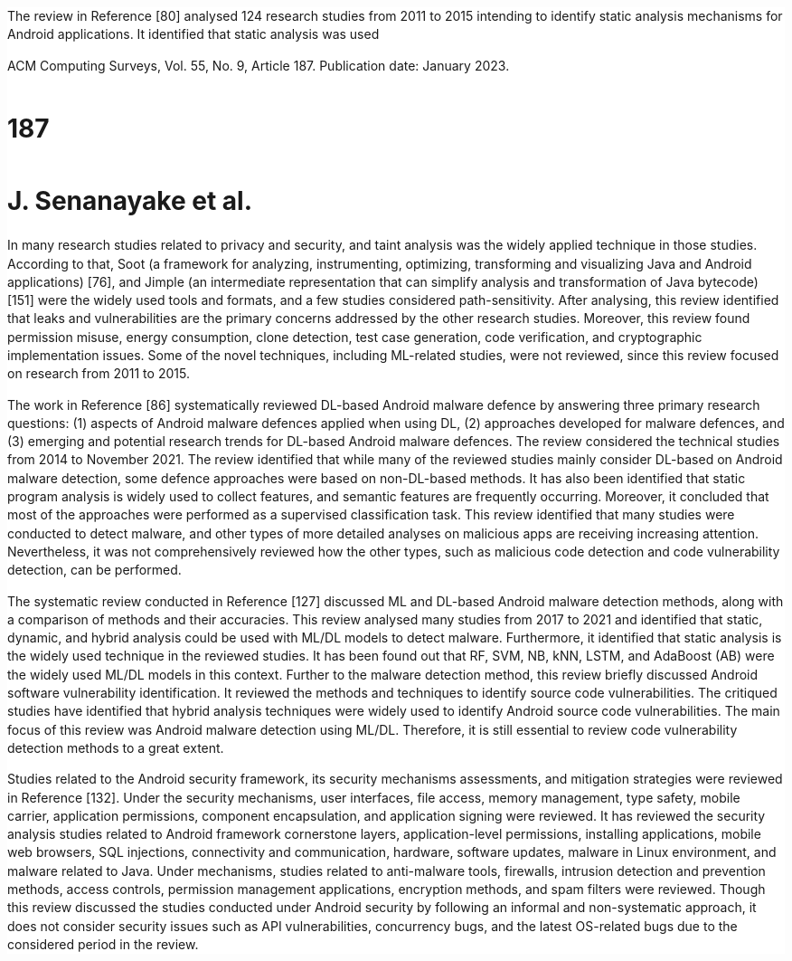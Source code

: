 The review in Reference [80] analysed 124 research studies from 2011 to 2015 intending to identify static analysis mechanisms for Android applications. It identified that static analysis was used

ACM Computing Surveys, Vol. 55, No. 9, Article 187. Publication date: January 2023.

# 187

# J. Senanayake et al.

In many research studies related to privacy and security, and taint analysis was the widely applied technique in those studies. According to that, Soot (a framework for analyzing, instrumenting, optimizing, transforming and visualizing Java and Android applications) [76], and Jimple (an intermediate representation that can simplify analysis and transformation of Java bytecode) [151] were the widely used tools and formats, and a few studies considered path-sensitivity. After analysing, this review identified that leaks and vulnerabilities are the primary concerns addressed by the other research studies. Moreover, this review found permission misuse, energy consumption, clone detection, test case generation, code verification, and cryptographic implementation issues. Some of the novel techniques, including ML-related studies, were not reviewed, since this review focused on research from 2011 to 2015.

The work in Reference [86] systematically reviewed DL-based Android malware defence by answering three primary research questions: (1) aspects of Android malware defences applied when using DL, (2) approaches developed for malware defences, and (3) emerging and potential research trends for DL-based Android malware defences. The review considered the technical studies from 2014 to November 2021. The review identified that while many of the reviewed studies mainly consider DL-based on Android malware detection, some defence approaches were based on non-DL-based methods. It has also been identified that static program analysis is widely used to collect features, and semantic features are frequently occurring. Moreover, it concluded that most of the approaches were performed as a supervised classification task. This review identified that many studies were conducted to detect malware, and other types of more detailed analyses on malicious apps are receiving increasing attention. Nevertheless, it was not comprehensively reviewed how the other types, such as malicious code detection and code vulnerability detection, can be performed.

The systematic review conducted in Reference [127] discussed ML and DL-based Android malware detection methods, along with a comparison of methods and their accuracies. This review analysed many studies from 2017 to 2021 and identified that static, dynamic, and hybrid analysis could be used with ML/DL models to detect malware. Furthermore, it identified that static analysis is the widely used technique in the reviewed studies. It has been found out that RF, SVM, NB, kNN, LSTM, and AdaBoost (AB) were the widely used ML/DL models in this context. Further to the malware detection method, this review briefly discussed Android software vulnerability identification. It reviewed the methods and techniques to identify source code vulnerabilities. The critiqued studies have identified that hybrid analysis techniques were widely used to identify Android source code vulnerabilities. The main focus of this review was Android malware detection using ML/DL. Therefore, it is still essential to review code vulnerability detection methods to a great extent.

Studies related to the Android security framework, its security mechanisms assessments, and mitigation strategies were reviewed in Reference [132]. Under the security mechanisms, user interfaces, file access, memory management, type safety, mobile carrier, application permissions, component encapsulation, and application signing were reviewed. It has reviewed the security analysis studies related to Android framework cornerstone layers, application-level permissions, installing applications, mobile web browsers, SQL injections, connectivity and communication, hardware, software updates, malware in Linux environment, and malware related to Java. Under mechanisms, studies related to anti-malware tools, firewalls, intrusion detection and prevention methods, access controls, permission management applications, encryption methods, and spam filters were reviewed. Though this review discussed the studies conducted under Android security by following an informal and non-systematic approach, it does not consider security issues such as API vulnerabilities, concurrency bugs, and the latest OS-related bugs due to the considered period in the review.
